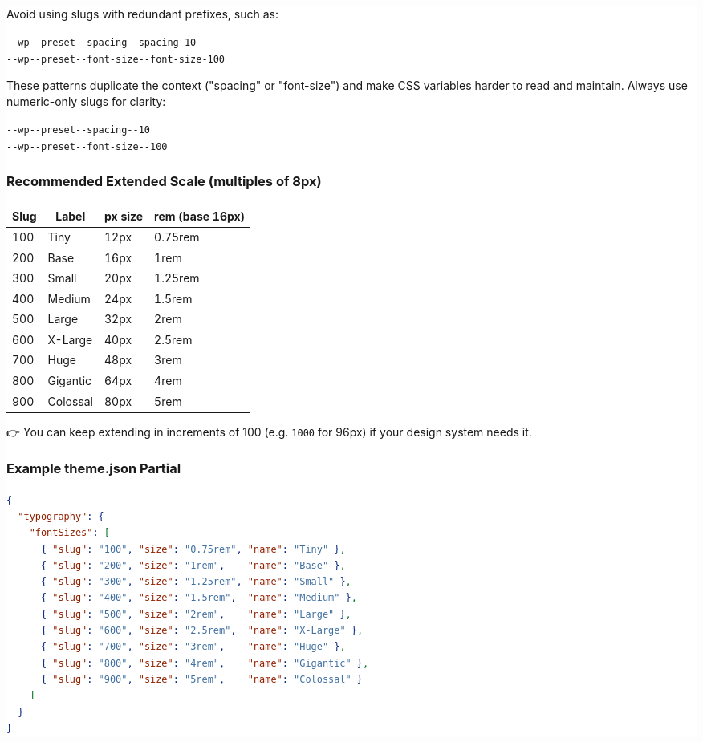 Avoid using slugs with redundant prefixes, such as:

```css
--wp--preset--spacing--spacing-10
--wp--preset--font-size--font-size-100
```

These patterns duplicate the context ("spacing" or "font-size") and make CSS variables harder to read and maintain. Always use numeric-only slugs for clarity:

```css
--wp--preset--spacing--10
--wp--preset--font-size--100
```
### Recommended Extended Scale (multiples of 8px)

| Slug  | Label     | px size | rem (base 16px) |
|-------|-----------|---------|-----------------|
| 100   | Tiny      | 12px    | 0.75rem         |
| 200   | Base      | 16px    | 1rem            |
| 300   | Small     | 20px    | 1.25rem         |
| 400   | Medium    | 24px    | 1.5rem          |
| 500   | Large     | 32px    | 2rem            |
| 600   | X-Large   | 40px    | 2.5rem          |
| 700   | Huge      | 48px    | 3rem            |
| 800   | Gigantic  | 64px    | 4rem            |
| 900   | Colossal  | 80px    | 5rem            |

👉 You can keep extending in increments of 100 (e.g. `1000` for 96px) if your design system needs it.

### Example theme.json Partial

```json
{
  "typography": {
    "fontSizes": [
      { "slug": "100", "size": "0.75rem", "name": "Tiny" },
      { "slug": "200", "size": "1rem",    "name": "Base" },
      { "slug": "300", "size": "1.25rem", "name": "Small" },
      { "slug": "400", "size": "1.5rem",  "name": "Medium" },
      { "slug": "500", "size": "2rem",    "name": "Large" },
      { "slug": "600", "size": "2.5rem",  "name": "X-Large" },
      { "slug": "700", "size": "3rem",    "name": "Huge" },
      { "slug": "800", "size": "4rem",    "name": "Gigantic" },
      { "slug": "900", "size": "5rem",    "name": "Colossal" }
    ]
  }
}
```

